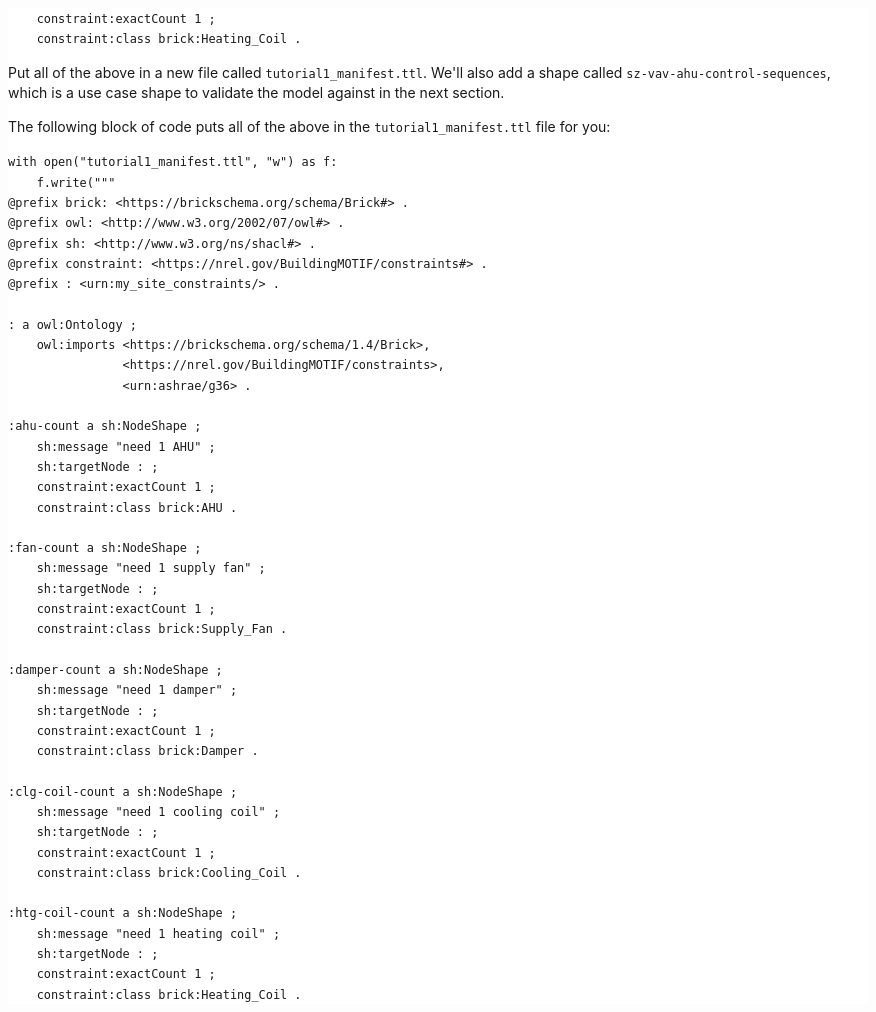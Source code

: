 ```{hint}
    constraint:exactCount 1 ;
    constraint:class brick:Heating_Coil .
```



Put all of the above in a new file called `tutorial1_manifest.ttl`. We'll also add a shape called `sz-vav-ahu-control-sequences`, which is a use case shape to validate the model against in the next section.

The following block of code puts all of the above in the `tutorial1_manifest.ttl` file for you:

```{code-cell}
with open("tutorial1_manifest.ttl", "w") as f:
    f.write("""
@prefix brick: <https://brickschema.org/schema/Brick#> .
@prefix owl: <http://www.w3.org/2002/07/owl#> .
@prefix sh: <http://www.w3.org/ns/shacl#> .
@prefix constraint: <https://nrel.gov/BuildingMOTIF/constraints#> .
@prefix : <urn:my_site_constraints/> .

: a owl:Ontology ;
    owl:imports <https://brickschema.org/schema/1.4/Brick>,
                <https://nrel.gov/BuildingMOTIF/constraints>,
                <urn:ashrae/g36> .

:ahu-count a sh:NodeShape ;
    sh:message "need 1 AHU" ;
    sh:targetNode : ;
    constraint:exactCount 1 ;
    constraint:class brick:AHU .

:fan-count a sh:NodeShape ;
    sh:message "need 1 supply fan" ;
    sh:targetNode : ;
    constraint:exactCount 1 ;
    constraint:class brick:Supply_Fan .

:damper-count a sh:NodeShape ;
    sh:message "need 1 damper" ;
    sh:targetNode : ;
    constraint:exactCount 1 ;
    constraint:class brick:Damper .

:clg-coil-count a sh:NodeShape ;
    sh:message "need 1 cooling coil" ;
    sh:targetNode : ;
    constraint:exactCount 1 ;
    constraint:class brick:Cooling_Coil .

:htg-coil-count a sh:NodeShape ;
    sh:message "need 1 heating coil" ;
    sh:targetNode : ;
    constraint:exactCount 1 ;
    constraint:class brick:Heating_Coil .

```